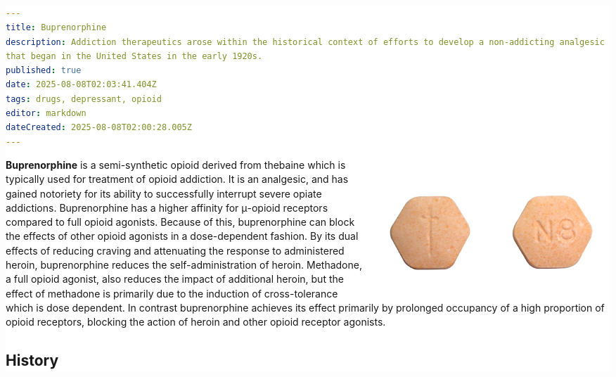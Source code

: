 ```yaml
---
title: Buprenorphine
description: Addiction therapeutics arose within the historical context of efforts to develop a non-addicting analgesic that began in the United States in the early 1920s.
published: true
date: 2025-08-08T02:03:41.404Z
tags: drugs, depressant, opioid
editor: markdown
dateCreated: 2025-08-08T02:00:28.005Z
---
```


<img src="suboxone.jpg" width="350" align="right">

**Buprenorphine** is a semi-synthetic opioid derived from thebaine which is typically used for treatment of opioid addiction. It is an analgesic, and has gained notoriety for its ability to successfully interrupt severe opiate addictions. Buprenorphine has a higher affinity for μ-opioid receptors compared to full opioid agonists. Because of this, buprenorphine can block the effects of other opioid agonists in a dose-dependent fashion. By its dual effects of reducing craving and attenuating the response to administered heroin, buprenorphine reduces the self-administration of heroin. Methadone, a full opioid agonist, also reduces the impact of additional heroin, but the effect of methadone is primarily due to the induction of cross-tolerance which is dose dependent. In contrast buprenorphine achieves its effect primarily by prolonged occupancy of a high proportion of opioid receptors, blocking the action of heroin and other opioid receptor agonists.

## History

